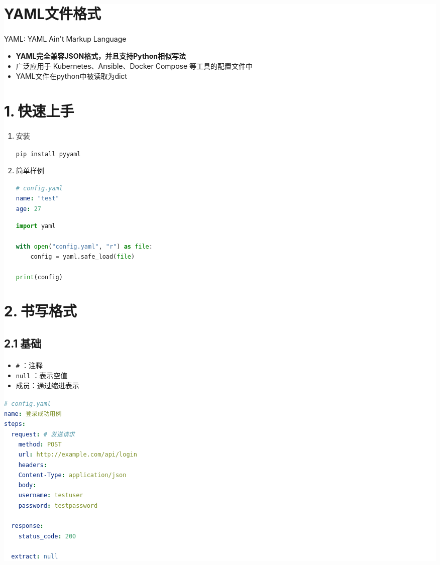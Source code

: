 # YAML文件格式

YAML: YAML Ain't Markup Language 

- **YAML完全兼容JSON格式，并且支持Python相似写法**
- 广泛应用于 Kubernetes、Ansible、Docker Compose 等工具的配置文件中
- YAML文件在python中被读取为dict



# 1. 快速上手

1. 安装

   ```
   pip install pyyaml
   ```



3. 简单样例

   ```yaml
   # config.yaml
   name: "test"
   age: 27
   ```

   ```python
   import yaml
   
   with open("config.yaml", "r") as file:
       config = yaml.safe_load(file)
       
   print(config)
   ```

   

# 2. 书写格式

## 2.1 基础

- `#` ：注释
- `null` ：表示空值
- 成员：通过缩进表示

```yaml
# config.yaml
name: 登录成功用例
steps:
  request: # 发送请求
    method: POST
    url: http://example.com/api/login
    headers:
    Content-Type: application/json
    body:
    username: testuser
    password: testpassword
  
  response: 
    status_code: 200

  extract: null
```
